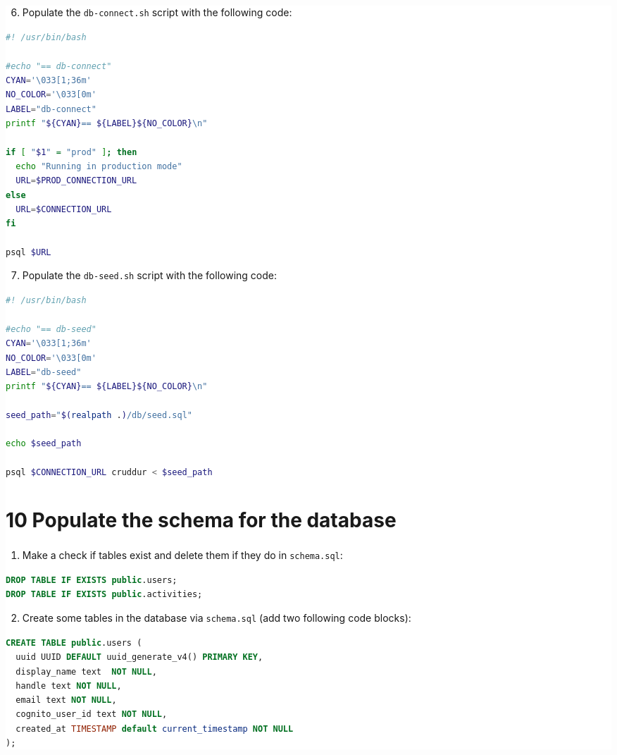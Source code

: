 6. Populate the ```db-connect.sh``` script with the following code:

```bash
#! /usr/bin/bash

#echo "== db-connect"
CYAN='\033[1;36m'
NO_COLOR='\033[0m'
LABEL="db-connect"
printf "${CYAN}== ${LABEL}${NO_COLOR}\n"

if [ "$1" = "prod" ]; then
  echo "Running in production mode"
  URL=$PROD_CONNECTION_URL
else
  URL=$CONNECTION_URL
fi

psql $URL
```

7. Populate the ```db-seed.sh``` script with the following code:

```bash
#! /usr/bin/bash

#echo "== db-seed"
CYAN='\033[1;36m'
NO_COLOR='\033[0m'
LABEL="db-seed"
printf "${CYAN}== ${LABEL}${NO_COLOR}\n"

seed_path="$(realpath .)/db/seed.sql"

echo $seed_path

psql $CONNECTION_URL cruddur < $seed_path
```

# 10 Populate the schema for the database

1. Make a check if tables exist and delete them if they do in ```schema.sql```:

```sql
DROP TABLE IF EXISTS public.users;
DROP TABLE IF EXISTS public.activities;
```

2. Create some tables in the database via ```schema.sql``` (add two following code blocks):

```sql
CREATE TABLE public.users (
  uuid UUID DEFAULT uuid_generate_v4() PRIMARY KEY,
  display_name text  NOT NULL,
  handle text NOT NULL,
  email text NOT NULL,
  cognito_user_id text NOT NULL,
  created_at TIMESTAMP default current_timestamp NOT NULL
);
```
